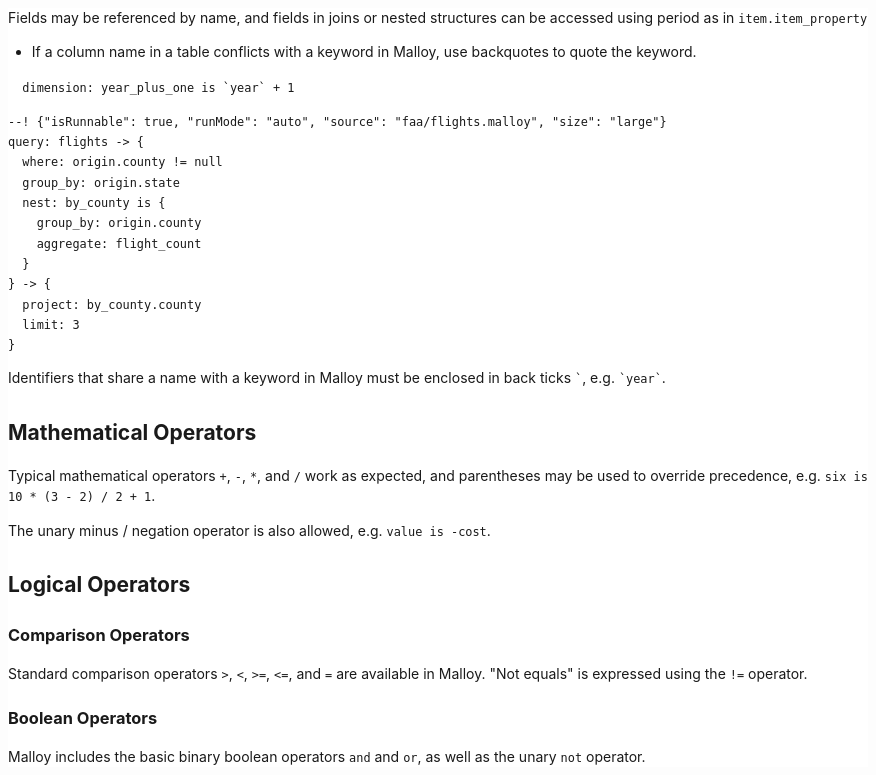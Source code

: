 
Fields may be referenced by name, and fields in joins or nested structures can be accessed using period as in `item.item_property`

* If a column name in a table conflicts with a keyword in Malloy, use backquotes to quote the keyword.

```
  dimension: year_plus_one is `year` + 1
```

```malloy
--! {"isRunnable": true, "runMode": "auto", "source": "faa/flights.malloy", "size": "large"}
query: flights -> {
  where: origin.county != null
  group_by: origin.state
  nest: by_county is {
    group_by: origin.county
    aggregate: flight_count
  }
} -> {
  project: by_county.county
  limit: 3
}
```

Identifiers that share a name with a keyword in Malloy must be enclosed in back ticks `` ` ``, e.g. `` `year` ``.

## Mathematical Operators





Typical mathematical operators `+`, `-`, `*`, and `/` work as expected, and parentheses may be used to override precedence, e.g. `six is 10 * (3 - 2) / 2 + 1`.

The unary minus / negation operator is also allowed, e.g. `value is -cost`.

## Logical Operators

### Comparison Operators







Standard comparison operators `>`, `<`, `>=`, `<=`, and `=` are available in Malloy. "Not equals" is expressed using the `!=` operator.

### Boolean Operators





Malloy includes the basic binary boolean operators `and` and `or`, as well as the unary `not` operator.
